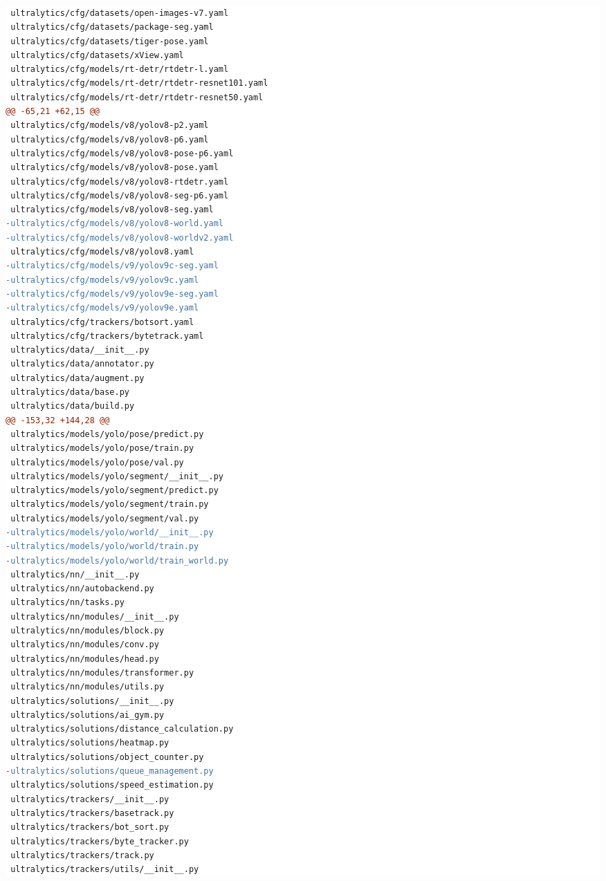 ```diff
 ultralytics/cfg/datasets/open-images-v7.yaml
 ultralytics/cfg/datasets/package-seg.yaml
 ultralytics/cfg/datasets/tiger-pose.yaml
 ultralytics/cfg/datasets/xView.yaml
 ultralytics/cfg/models/rt-detr/rtdetr-l.yaml
 ultralytics/cfg/models/rt-detr/rtdetr-resnet101.yaml
 ultralytics/cfg/models/rt-detr/rtdetr-resnet50.yaml
@@ -65,21 +62,15 @@
 ultralytics/cfg/models/v8/yolov8-p2.yaml
 ultralytics/cfg/models/v8/yolov8-p6.yaml
 ultralytics/cfg/models/v8/yolov8-pose-p6.yaml
 ultralytics/cfg/models/v8/yolov8-pose.yaml
 ultralytics/cfg/models/v8/yolov8-rtdetr.yaml
 ultralytics/cfg/models/v8/yolov8-seg-p6.yaml
 ultralytics/cfg/models/v8/yolov8-seg.yaml
-ultralytics/cfg/models/v8/yolov8-world.yaml
-ultralytics/cfg/models/v8/yolov8-worldv2.yaml
 ultralytics/cfg/models/v8/yolov8.yaml
-ultralytics/cfg/models/v9/yolov9c-seg.yaml
-ultralytics/cfg/models/v9/yolov9c.yaml
-ultralytics/cfg/models/v9/yolov9e-seg.yaml
-ultralytics/cfg/models/v9/yolov9e.yaml
 ultralytics/cfg/trackers/botsort.yaml
 ultralytics/cfg/trackers/bytetrack.yaml
 ultralytics/data/__init__.py
 ultralytics/data/annotator.py
 ultralytics/data/augment.py
 ultralytics/data/base.py
 ultralytics/data/build.py
@@ -153,32 +144,28 @@
 ultralytics/models/yolo/pose/predict.py
 ultralytics/models/yolo/pose/train.py
 ultralytics/models/yolo/pose/val.py
 ultralytics/models/yolo/segment/__init__.py
 ultralytics/models/yolo/segment/predict.py
 ultralytics/models/yolo/segment/train.py
 ultralytics/models/yolo/segment/val.py
-ultralytics/models/yolo/world/__init__.py
-ultralytics/models/yolo/world/train.py
-ultralytics/models/yolo/world/train_world.py
 ultralytics/nn/__init__.py
 ultralytics/nn/autobackend.py
 ultralytics/nn/tasks.py
 ultralytics/nn/modules/__init__.py
 ultralytics/nn/modules/block.py
 ultralytics/nn/modules/conv.py
 ultralytics/nn/modules/head.py
 ultralytics/nn/modules/transformer.py
 ultralytics/nn/modules/utils.py
 ultralytics/solutions/__init__.py
 ultralytics/solutions/ai_gym.py
 ultralytics/solutions/distance_calculation.py
 ultralytics/solutions/heatmap.py
 ultralytics/solutions/object_counter.py
-ultralytics/solutions/queue_management.py
 ultralytics/solutions/speed_estimation.py
 ultralytics/trackers/__init__.py
 ultralytics/trackers/basetrack.py
 ultralytics/trackers/bot_sort.py
 ultralytics/trackers/byte_tracker.py
 ultralytics/trackers/track.py
 ultralytics/trackers/utils/__init__.py
```